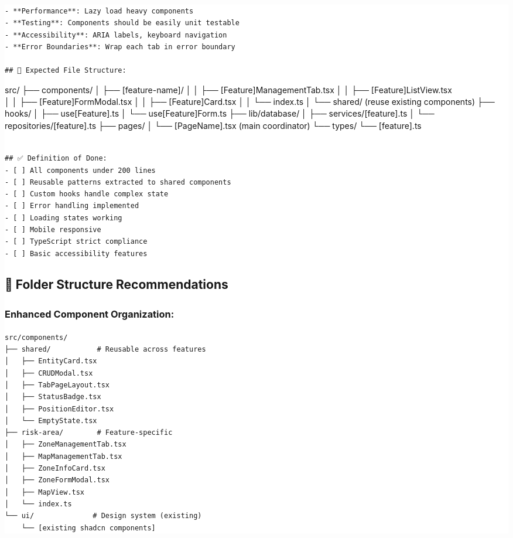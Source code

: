 ```
- **Performance**: Lazy load heavy components
- **Testing**: Components should be easily unit testable
- **Accessibility**: ARIA labels, keyboard navigation
- **Error Boundaries**: Wrap each tab in error boundary

## 📁 Expected File Structure:
```
src/
├── components/
│   ├── [feature-name]/
│   │   ├── [Feature]ManagementTab.tsx
│   │   ├── [Feature]ListView.tsx  
│   │   ├── [Feature]FormModal.tsx
│   │   ├── [Feature]Card.tsx
│   │   └── index.ts
│   └── shared/ (reuse existing components)
├── hooks/
│   ├── use[Feature].ts
│   └── use[Feature]Form.ts
├── lib/database/
│   ├── services/[feature].ts
│   └── repositories/[feature].ts
├── pages/
│   └── [PageName].tsx (main coordinator)
└── types/
    └── [feature].ts
```

## ✅ Definition of Done:
- [ ] All components under 200 lines
- [ ] Reusable patterns extracted to shared components
- [ ] Custom hooks handle complex state
- [ ] Error handling implemented
- [ ] Loading states working
- [ ] Mobile responsive
- [ ] TypeScript strict compliance
- [ ] Basic accessibility features
```

## 📁 Folder Structure Recommendations

### Enhanced Component Organization:
```
src/components/
├── shared/           # Reusable across features
│   ├── EntityCard.tsx
│   ├── CRUDModal.tsx
│   ├── TabPageLayout.tsx
│   ├── StatusBadge.tsx
│   ├── PositionEditor.tsx
│   └── EmptyState.tsx
├── risk-area/        # Feature-specific
│   ├── ZoneManagementTab.tsx
│   ├── MapManagementTab.tsx
│   ├── ZoneInfoCard.tsx
│   ├── ZoneFormModal.tsx
│   ├── MapView.tsx
│   └── index.ts
└── ui/              # Design system (existing)
    └── [existing shadcn components]
```
